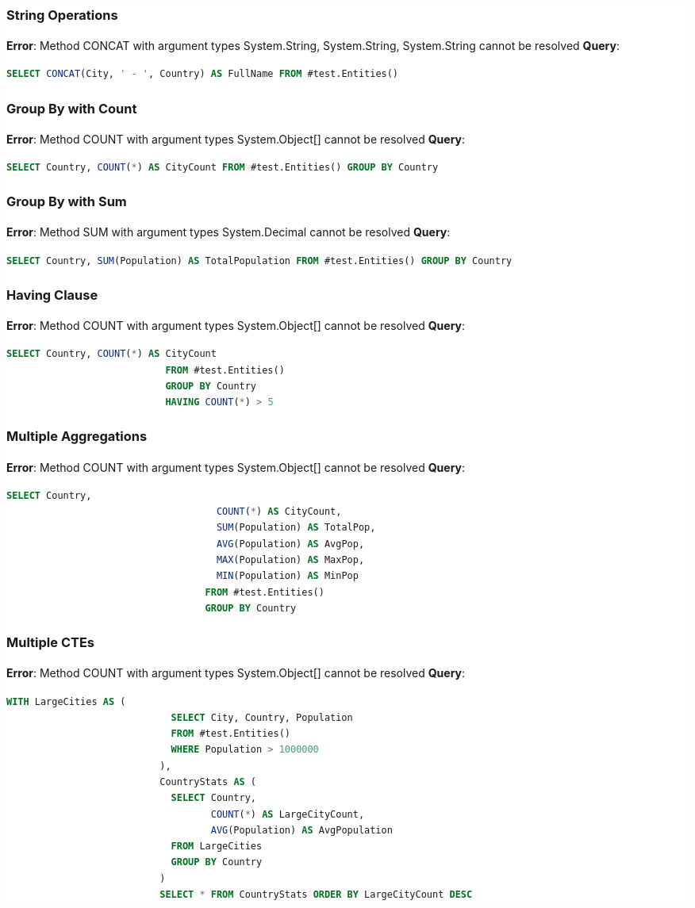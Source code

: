 ### String Operations
**Error**: Method CONCAT with argument types System.String, System.String, System.String cannot be resolved
**Query**:
```sql
SELECT CONCAT(City, ' - ', Country) AS FullName FROM #test.Entities()
```

### Group By with Count
**Error**: Method COUNT with argument types System.Object[] cannot be resolved
**Query**:
```sql
SELECT Country, COUNT(*) AS CityCount FROM #test.Entities() GROUP BY Country
```

### Group By with Sum
**Error**: Method SUM with argument types System.Decimal cannot be resolved
**Query**:
```sql
SELECT Country, SUM(Population) AS TotalPopulation FROM #test.Entities() GROUP BY Country
```

### Having Clause
**Error**: Method COUNT with argument types System.Object[] cannot be resolved
**Query**:
```sql
SELECT Country, COUNT(*) AS CityCount 
                            FROM #test.Entities() 
                            GROUP BY Country 
                            HAVING COUNT(*) > 5
```

### Multiple Aggregations
**Error**: Method COUNT with argument types System.Object[] cannot be resolved
**Query**:
```sql
SELECT Country, 
                                     COUNT(*) AS CityCount,
                                     SUM(Population) AS TotalPop,
                                     AVG(Population) AS AvgPop,
                                     MAX(Population) AS MaxPop,
                                     MIN(Population) AS MinPop
                                   FROM #test.Entities() 
                                   GROUP BY Country
```

### Multiple CTEs
**Error**: Method COUNT with argument types System.Object[] cannot be resolved
**Query**:
```sql
WITH LargeCities AS (
                             SELECT City, Country, Population 
                             FROM #test.Entities() 
                             WHERE Population > 1000000
                           ),
                           CountryStats AS (
                             SELECT Country, 
                                    COUNT(*) AS LargeCityCount,
                                    AVG(Population) AS AvgPopulation
                             FROM LargeCities 
                             GROUP BY Country
                           )
                           SELECT * FROM CountryStats ORDER BY LargeCityCount DESC
```
